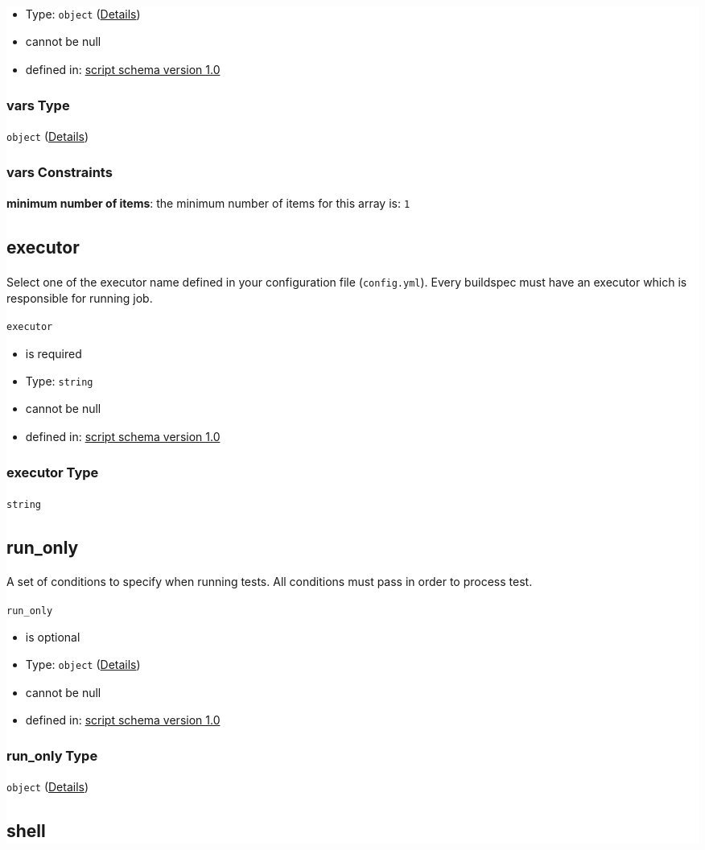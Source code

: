 *   Type: `object` ([Details](definitions-definitions-env.md))

*   cannot be null

*   defined in: [script schema version 1.0](definitions-definitions-env.md "script-v1.0.schema.json#/properties/vars")

### vars Type

`object` ([Details](definitions-definitions-env.md))

### vars Constraints

**minimum number of items**: the minimum number of items for this array is: `1`

## executor

Select one of the executor name defined in your configuration file (`config.yml`). Every buildspec must have an executor which is responsible for running job.

`executor`

*   is required

*   Type: `string`

*   cannot be null

*   defined in: [script schema version 1.0](definitions-definitions-executor.md "script-v1.0.schema.json#/properties/executor")

### executor Type

`string`

## run_only

A set of conditions to specify when running tests. All conditions must pass in order to process test.

`run_only`

*   is optional

*   Type: `object` ([Details](definitions-definitions-run_only.md))

*   cannot be null

*   defined in: [script schema version 1.0](definitions-definitions-run_only.md "script-v1.0.schema.json#/properties/run_only")

### run_only Type

`object` ([Details](definitions-definitions-run_only.md))

## shell

